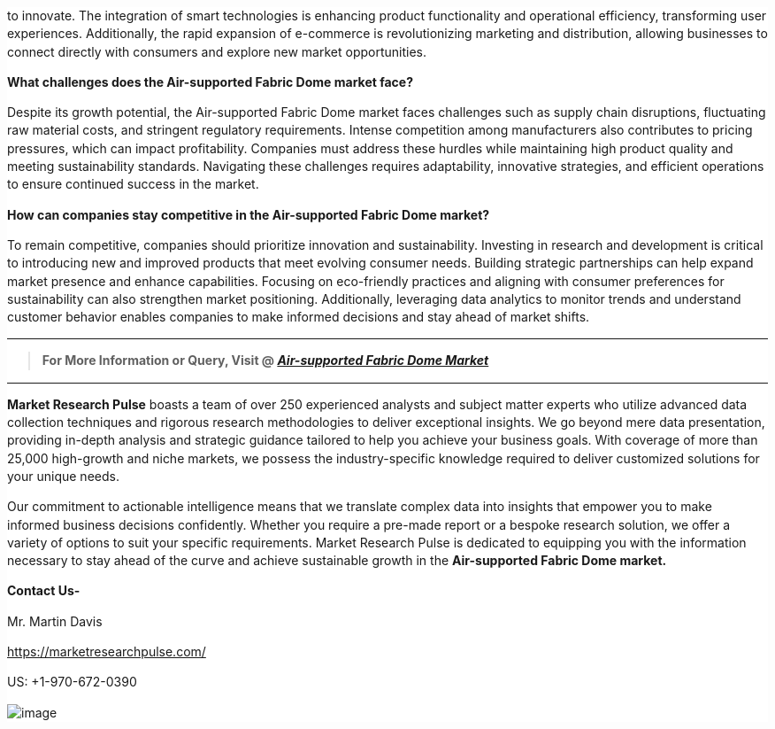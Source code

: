 to innovate. The integration of smart technologies is enhancing product functionality and operational efficiency, transforming user experiences. Additionally, the rapid expansion of e-commerce is revolutionizing marketing and distribution, allowing businesses to connect directly with consumers and explore new market opportunities.</p><p><strong>What challenges does the Air-supported Fabric Dome market face?</strong></p><p>Despite its growth potential, the Air-supported Fabric Dome market faces challenges such as supply chain disruptions, fluctuating raw material costs, and stringent regulatory requirements. Intense competition among manufacturers also contributes to pricing pressures, which can impact profitability. Companies must address these hurdles while maintaining high product quality and meeting sustainability standards. Navigating these challenges requires adaptability, innovative strategies, and efficient operations to ensure continued success in the market.</p><p><strong>How can companies stay competitive in the Air-supported Fabric Dome market?</strong></p><p>To remain competitive, companies should prioritize innovation and sustainability. Investing in research and development is critical to introducing new and improved products that meet evolving consumer needs. Building strategic partnerships can help expand market presence and enhance capabilities. Focusing on eco-friendly practices and aligning with consumer preferences for sustainability can also strengthen market positioning. Additionally, leveraging data analytics to monitor trends and understand customer behavior enables companies to make informed decisions and stay ahead of market shifts.</p><hr /><blockquote><p><strong>For More Information or Query, Visit @&nbsp;<em><a href="https://marketresearchpulse.com/report/82024/air-supported-fabric-dome-market?utm_source=Linkedin&utm_medium=030">Air-supported Fabric Dome Market</a></em></strong></p></blockquote><hr /><p><strong>Market Research Pulse</strong> boasts a team of over 250 experienced analysts and subject matter experts who utilize advanced data collection techniques and rigorous research methodologies to deliver exceptional insights. We go beyond mere data presentation, providing in-depth analysis and strategic guidance tailored to help you achieve your business goals. With coverage of more than 25,000 high-growth and niche markets, we possess the industry-specific knowledge required to deliver customized solutions for your unique needs.</p><p>Our commitment to actionable intelligence means that we translate complex data into insights that empower you to make informed business decisions confidently. Whether you require a pre-made report or a bespoke research solution, we offer a variety of options to suit your specific requirements. Market Research Pulse is dedicated to equipping you with the information necessary to stay ahead of the curve and achieve sustainable growth in the <strong>Air-supported Fabric Dome market.</strong></p><p><strong>Contact Us-</strong></p><p>Mr. Martin Davis</p><p>https://marketresearchpulse.com/</p><p>US: +1-970-672-0390</p>
![image](https://github.com/user-attachments/assets/93906f00-3eb9-4219-8ae7-46f486a69ac8)
